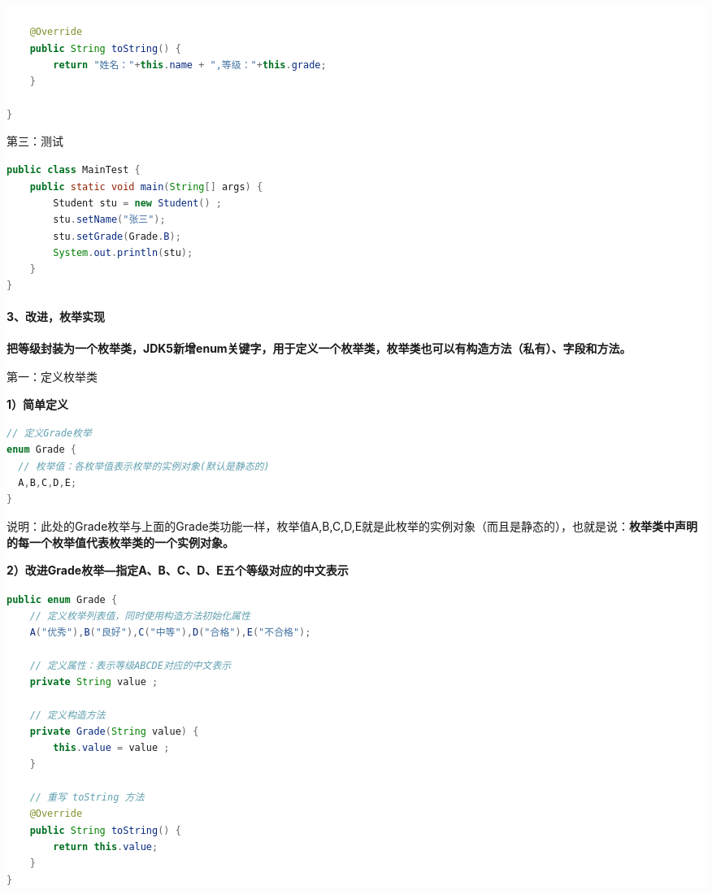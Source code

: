 ```java

	@Override
	public String toString() {
		return "姓名："+this.name + ",等级："+this.grade;
	}
	
}
```



第三：测试

```java
public class MainTest {
	public static void main(String[] args) {
		Student stu = new Student() ;
		stu.setName("张三");
		stu.setGrade(Grade.B);
		System.out.println(stu);
	}
}
```



#### 3、改进，枚举实现 

**把等级封装为一个枚举类，JDK5新增enum关键字，用于定义一个枚举类，枚举类也可以有构造方法（私有）、字段和方法。**

第一：定义枚举类

**1）简单定义**

```java
// 定义Grade枚举
enum Grade {
  // 枚举值：各枚举值表示枚举的实例对象(默认是静态的)
  A,B,C,D,E;	
}
```

说明：此处的Grade枚举与上面的Grade类功能一样，枚举值A,B,C,D,E就是此枚举的实例对象（而且是静态的），也就是说：**枚举类中声明的每一个枚举值代表枚举类的一个实例对象。**



**2）改进Grade枚举—指定A、B、C、D、E五个等级对应的中文表示**

```java
public enum Grade {
	// 定义枚举列表值，同时使用构造方法初始化属性
	A("优秀"),B("良好"),C("中等"),D("合格"),E("不合格");
  
	// 定义属性：表示等级ABCDE对应的中文表示
	private String value ;
  
	// 定义构造方法
	private Grade(String value) {
		this.value = value ;
	}
  
	// 重写 toString 方法
	@Override
	public String toString() {
		return this.value;
	}
}
```

